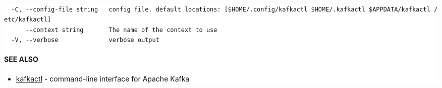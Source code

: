 ```
  -C, --config-file string   config file. default locations: [$HOME/.config/kafkactl $HOME/.kafkactl $APPDATA/kafkactl /etc/kafkactl]
      --context string       The name of the context to use
  -V, --verbose              verbose output
```

#### SEE ALSO

* [kafkactl](#kafkactl)	 - command-line interface for Apache Kafka


